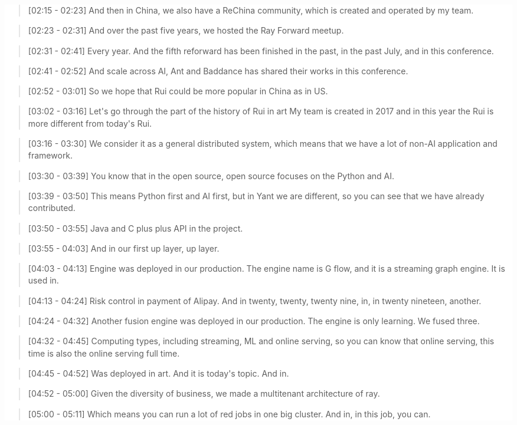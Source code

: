 > [02:15 - 02:23]
And then in China, we also have a ReChina community, which is created and operated by my team.

> [02:23 - 02:31]
And over the past five years, we hosted the Ray Forward meetup.

> [02:31 - 02:41]
Every year. And the fifth reforward has been finished in the past, in the past July, and in this conference.

> [02:41 - 02:52]
And scale across AI, Ant and Baddance has shared their works in this conference.

> [02:52 - 03:01]
So we hope that Rui could be more popular in China as in US.

> [03:02 - 03:16]
Let's go through the part of the history of Rui in art My team is created in 2017 and in this year the Rui is more different from today's Rui.

> [03:16 - 03:30]
We consider it as a general distributed system, which means that we have a lot of non-AI application and framework.

> [03:30 - 03:39]
You know that in the open source, open source focuses on the Python and AI.

> [03:39 - 03:50]
This means Python first and AI first, but in Yant we are different, so you can see that we have already contributed.

> [03:50 - 03:55]
Java and C plus plus API in the project.

> [03:55 - 04:03]
And in our first up layer, up layer.

> [04:03 - 04:13]
Engine was deployed in our production. The engine name is G flow, and it is a streaming graph engine. It is used in.

> [04:13 - 04:24]
Risk control in payment of Alipay. And in twenty, twenty, twenty nine, in, in twenty nineteen, another.

> [04:24 - 04:32]
Another fusion engine was deployed in our production. The engine is only learning. We fused three.

> [04:32 - 04:45]
Computing types, including streaming, ML and online serving, so you can know that online serving, this time is also the online serving full time.

> [04:45 - 04:52]
Was deployed in art. And it is today's topic. And in.

> [04:52 - 05:00]
Given the diversity of business, we made a multitenant architecture of ray.

> [05:00 - 05:11]
Which means you can run a lot of red jobs in one big cluster. And in, in this job, you can.
